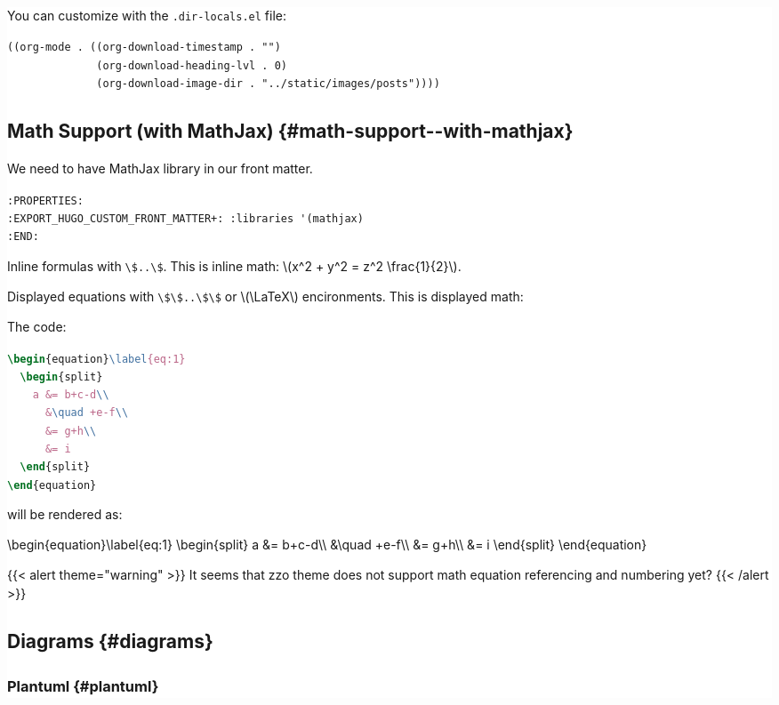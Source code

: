 You can customize with the `.dir-locals.el` file:

```emacs-lisp
((org-mode . ((org-download-timestamp . "")
              (org-download-heading-lvl . 0)
              (org-download-image-dir . "../static/images/posts"))))
```


## Math Support (with MathJax) {#math-support--with-mathjax}

We need to have MathJax library in our front matter.

```org
:PROPERTIES:
:EXPORT_HUGO_CUSTOM_FRONT_MATTER+: :libraries '(mathjax)
:END:
```

Inline formulas with `\$..\$`. This is inline math: \\(x^2 + y^2 = z^2 \frac{1}{2}\\).

Displayed equations with `\$\$..\$\$` or \\(\LaTeX\\) encironments. This is displayed math:

The code:

```tex
\begin{equation}\label{eq:1}
  \begin{split}
    a &= b+c-d\\
      &\quad +e-f\\
      &= g+h\\
      &= i
  \end{split}
\end{equation}
```

will be rendered as:

\begin{equation}\label{eq:1}
  \begin{split}
    a &= b+c-d\\\\
      &\quad +e-f\\\\
      &= g+h\\\\
      &= i
  \end{split}
\end{equation}

{{&lt; alert theme="warning" &gt;}}
It seems that zzo theme does not support math equation referencing and numbering yet?
{{&lt; /alert &gt;}}


## Diagrams {#diagrams}


### Plantuml {#plantuml}
